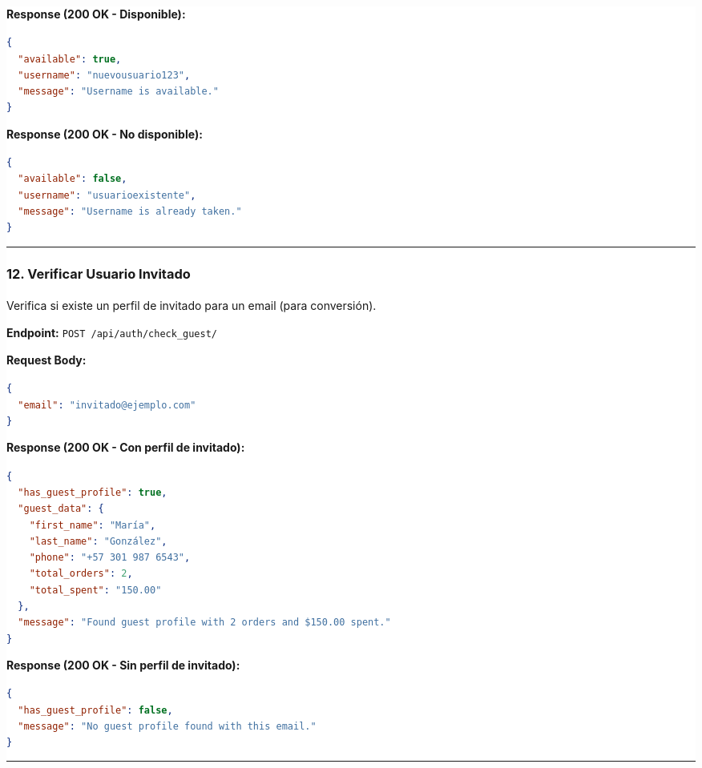 **Response (200 OK - Disponible):**
```json
{
  "available": true,
  "username": "nuevousuario123",
  "message": "Username is available."
}
```

**Response (200 OK - No disponible):**
```json
{
  "available": false,
  "username": "usuarioexistente",
  "message": "Username is already taken."
}
```

---

### 12. Verificar Usuario Invitado

Verifica si existe un perfil de invitado para un email (para conversión).

**Endpoint:** `POST /api/auth/check_guest/`

**Request Body:**
```json
{
  "email": "invitado@ejemplo.com"
}
```

**Response (200 OK - Con perfil de invitado):**
```json
{
  "has_guest_profile": true,
  "guest_data": {
    "first_name": "María",
    "last_name": "González",
    "phone": "+57 301 987 6543",
    "total_orders": 2,
    "total_spent": "150.00"
  },
  "message": "Found guest profile with 2 orders and $150.00 spent."
}
```

**Response (200 OK - Sin perfil de invitado):**
```json
{
  "has_guest_profile": false,
  "message": "No guest profile found with this email."
}
```

---